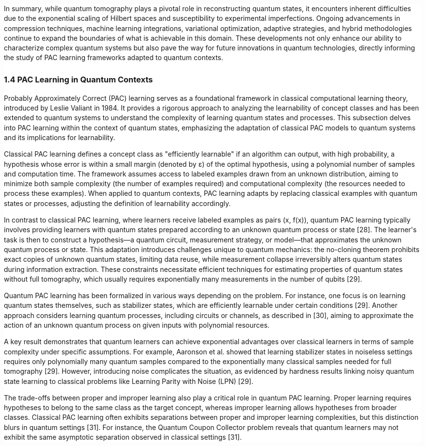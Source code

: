 In summary, while quantum tomography plays a pivotal role in reconstructing quantum states, it encounters inherent difficulties due to the exponential scaling of Hilbert spaces and susceptibility to experimental imperfections. Ongoing advancements in compression techniques, machine learning integrations, variational optimization, adaptive strategies, and hybrid methodologies continue to expand the boundaries of what is achievable in this domain. These developments not only enhance our ability to characterize complex quantum systems but also pave the way for future innovations in quantum technologies, directly informing the study of PAC learning frameworks adapted to quantum contexts.

### 1.4 PAC Learning in Quantum Contexts

Probably Approximately Correct (PAC) learning serves as a foundational framework in classical computational learning theory, introduced by Leslie Valiant in 1984. It provides a rigorous approach to analyzing the learnability of concept classes and has been extended to quantum systems to understand the complexity of learning quantum states and processes. This subsection delves into PAC learning within the context of quantum states, emphasizing the adaptation of classical PAC models to quantum systems and its implications for learnability.

Classical PAC learning defines a concept class as "efficiently learnable" if an algorithm can output, with high probability, a hypothesis whose error is within a small margin (denoted by ε) of the optimal hypothesis, using a polynomial number of samples and computation time. The framework assumes access to labeled examples drawn from an unknown distribution, aiming to minimize both sample complexity (the number of examples required) and computational complexity (the resources needed to process these examples). When applied to quantum contexts, PAC learning adapts by replacing classical examples with quantum states or processes, adjusting the definition of learnability accordingly.

In contrast to classical PAC learning, where learners receive labeled examples as pairs (x, f(x)), quantum PAC learning typically involves providing learners with quantum states prepared according to an unknown quantum process or state [28]. The learner's task is then to construct a hypothesis—a quantum circuit, measurement strategy, or model—that approximates the unknown quantum process or state. This adaptation introduces challenges unique to quantum mechanics: the no-cloning theorem prohibits exact copies of unknown quantum states, limiting data reuse, while measurement collapse irreversibly alters quantum states during information extraction. These constraints necessitate efficient techniques for estimating properties of quantum states without full tomography, which usually requires exponentially many measurements in the number of qubits [29].

Quantum PAC learning has been formalized in various ways depending on the problem. For instance, one focus is on learning quantum states themselves, such as stabilizer states, which are efficiently learnable under certain conditions [29]. Another approach considers learning quantum processes, including circuits or channels, as described in [30], aiming to approximate the action of an unknown quantum process on given inputs with polynomial resources.

A key result demonstrates that quantum learners can achieve exponential advantages over classical learners in terms of sample complexity under specific assumptions. For example, Aaronson et al. showed that learning stabilizer states in noiseless settings requires only polynomially many quantum samples compared to the exponentially many classical samples needed for full tomography [29]. However, introducing noise complicates the situation, as evidenced by hardness results linking noisy quantum state learning to classical problems like Learning Parity with Noise (LPN) [29].

The trade-offs between proper and improper learning also play a critical role in quantum PAC learning. Proper learning requires hypotheses to belong to the same class as the target concept, whereas improper learning allows hypotheses from broader classes. Classical PAC learning often exhibits separations between proper and improper learning complexities, but this distinction blurs in quantum settings [31]. For instance, the Quantum Coupon Collector problem reveals that quantum learners may not exhibit the same asymptotic separation observed in classical settings [31].
